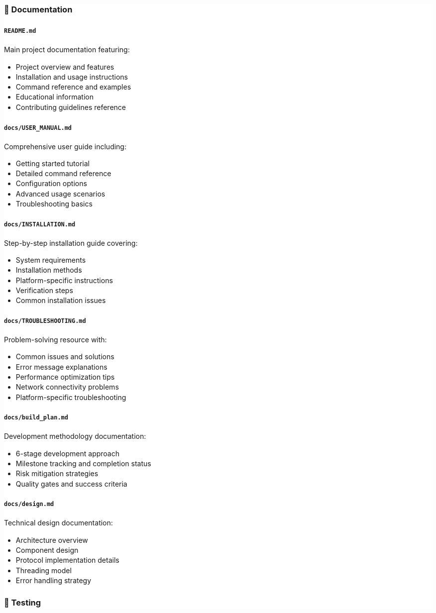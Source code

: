 ### 📖 Documentation

#### `README.md`
Main project documentation featuring:
- Project overview and features
- Installation and usage instructions
- Command reference and examples
- Educational information
- Contributing guidelines reference

#### `docs/USER_MANUAL.md`
Comprehensive user guide including:
- Getting started tutorial
- Detailed command reference
- Configuration options
- Advanced usage scenarios
- Troubleshooting basics

#### `docs/INSTALLATION.md`
Step-by-step installation guide covering:
- System requirements
- Installation methods
- Platform-specific instructions
- Verification steps
- Common installation issues

#### `docs/TROUBLESHOOTING.md`
Problem-solving resource with:
- Common issues and solutions
- Error message explanations
- Performance optimization tips
- Network connectivity problems
- Platform-specific troubleshooting

#### `docs/build_plan.md`
Development methodology documentation:
- 6-stage development approach
- Milestone tracking and completion status
- Risk mitigation strategies
- Quality gates and success criteria

#### `docs/design.md`
Technical design documentation:
- Architecture overview
- Component design
- Protocol implementation details
- Threading model
- Error handling strategy

### 🧪 Testing
